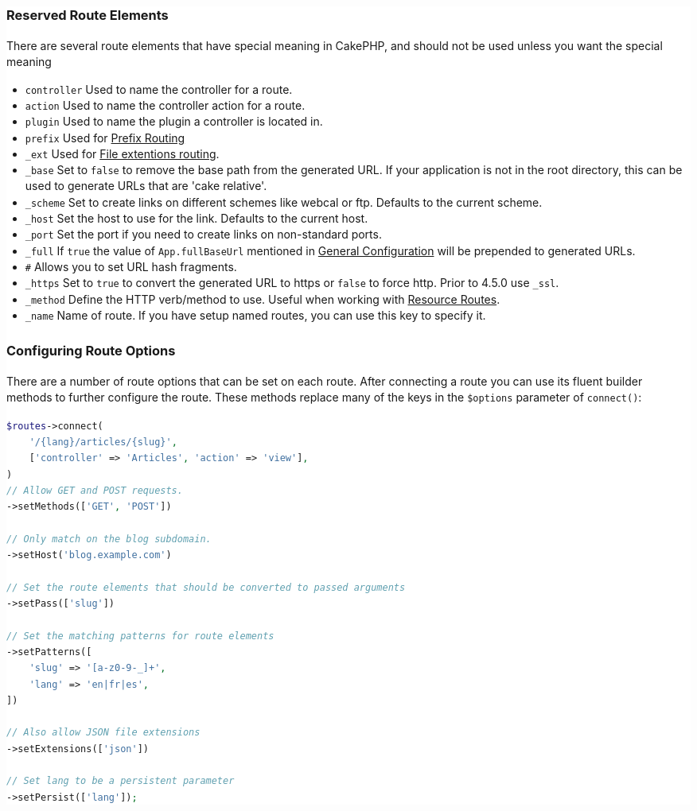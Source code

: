 ### Reserved Route Elements

There are several route elements that have special meaning in
CakePHP, and should not be used unless you want the special meaning

- `controller` Used to name the controller for a route.
- `action` Used to name the controller action for a route.
- `plugin` Used to name the plugin a controller is located in.
- `prefix` Used for [Prefix Routing](#prefix-routing)
- `_ext` Used for [File extentions routing](#file-extensions).
- `_base` Set to `false` to remove the base path from the generated URL. If
  your application is not in the root directory, this can be used to generate
  URLs that are 'cake relative'.
- `_scheme` Set to create links on different schemes like <span class="title-ref">webcal</span> or <span class="title-ref">ftp</span>.
  Defaults to the current scheme.
- `_host` Set the host to use for the link. Defaults to the current host.
- `_port` Set the port if you need to create links on non-standard ports.
- `_full` If `true` the value of `App.fullBaseUrl` mentioned in
  [General Configuration](../development/configuration#general-configuration) will be prepended to generated URLs.
- `#` Allows you to set URL hash fragments.
- `_https` Set to `true` to convert the generated URL to https or `false`
  to force http. Prior to 4.5.0 use `_ssl`.
- `_method` Define the HTTP verb/method to use. Useful when working with
  [Resource Routes](#resource-routes).
- `_name` Name of route. If you have setup named routes, you can use this key
  to specify it.

<a id="route-fluent-methods"></a>

### Configuring Route Options

There are a number of route options that can be set on each route. After
connecting a route you can use its fluent builder methods to further configure
the route. These methods replace many of the keys in the `$options` parameter
of `connect()`:

``` php
$routes->connect(
    '/{lang}/articles/{slug}',
    ['controller' => 'Articles', 'action' => 'view'],
)
// Allow GET and POST requests.
->setMethods(['GET', 'POST'])

// Only match on the blog subdomain.
->setHost('blog.example.com')

// Set the route elements that should be converted to passed arguments
->setPass(['slug'])

// Set the matching patterns for route elements
->setPatterns([
    'slug' => '[a-z0-9-_]+',
    'lang' => 'en|fr|es',
])

// Also allow JSON file extensions
->setExtensions(['json'])

// Set lang to be a persistent parameter
->setPersist(['lang']);
```
